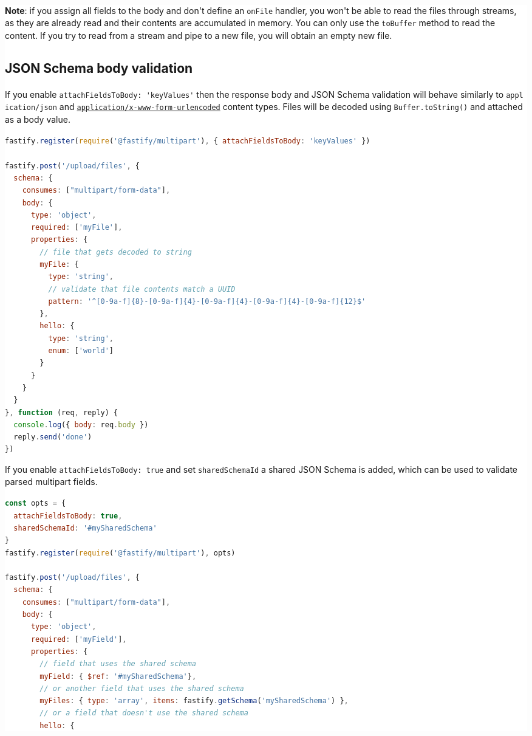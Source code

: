 **Note**: if you assign all fields to the body and don't define an `onFile` handler, you won't be able to read the files through streams, as they are already read and their contents are accumulated in memory.
You can only use the `toBuffer` method to read the content.
If you try to read from a stream and pipe to a new file, you will obtain an empty new file.

## JSON Schema body validation

If you enable `attachFieldsToBody: 'keyValues'` then the response body and JSON Schema validation will behave similarly to `application/json` and [`application/x-www-form-urlencoded`](https://github.com/fastify/fastify-formbody) content types. Files will be decoded using `Buffer.toString()` and attached as a body value.

```js
fastify.register(require('@fastify/multipart'), { attachFieldsToBody: 'keyValues' })

fastify.post('/upload/files', {
  schema: {
    consumes: ["multipart/form-data"],
    body: {
      type: 'object',
      required: ['myFile'],
      properties: {
        // file that gets decoded to string
        myFile: {
          type: 'string',
          // validate that file contents match a UUID
          pattern: '^[0-9a-f]{8}-[0-9a-f]{4}-[0-9a-f]{4}-[0-9a-f]{4}-[0-9a-f]{12}$'
        },
        hello: {
          type: 'string',
          enum: ['world']
        }
      }
    }
  }
}, function (req, reply) {
  console.log({ body: req.body })
  reply.send('done')
})
```

If you enable `attachFieldsToBody: true` and set `sharedSchemaId` a shared JSON Schema is added, which can be used to validate parsed multipart fields.

```js
const opts = {
  attachFieldsToBody: true,
  sharedSchemaId: '#mySharedSchema'
}
fastify.register(require('@fastify/multipart'), opts)

fastify.post('/upload/files', {
  schema: {
    consumes: ["multipart/form-data"],
    body: {
      type: 'object',
      required: ['myField'],
      properties: {
        // field that uses the shared schema
        myField: { $ref: '#mySharedSchema'},
        // or another field that uses the shared schema
        myFiles: { type: 'array', items: fastify.getSchema('mySharedSchema') },
        // or a field that doesn't use the shared schema
        hello: {
```